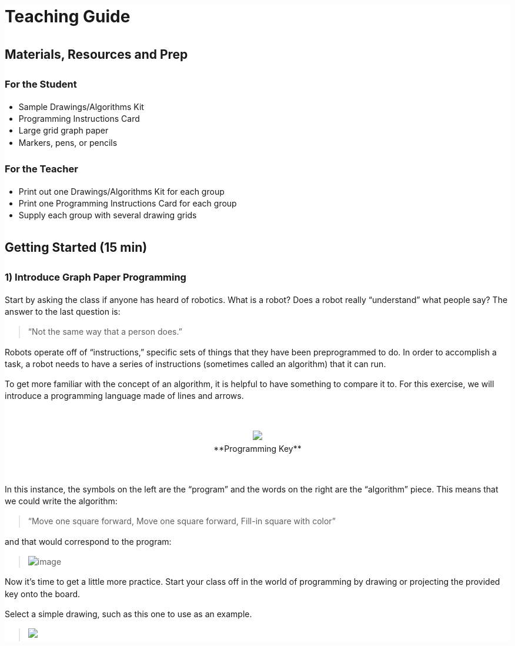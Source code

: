 
# Teaching Guide
## Materials, Resources and Prep

### For the Student

- Sample Drawings/Algorithms Kit  
- Programming Instructions Card  
- Large grid graph paper  
- Markers, pens, or pencils

### For the Teacher

- Print out one Drawings/Algorithms Kit for each group  
- Print one Programming Instructions Card for each group  
- Supply each group with several drawing grids


## Getting Started (15 min) 

### 1) Introduce Graph Paper Programming 
Start by asking the class if anyone has heard of robotics. What is a robot? Does a robot really “understand” what people say? The answer to the last question is:

>“Not the same way that a person does.”

Robots operate off of “instructions,” specific sets of things that they have been preprogrammed to do. In order to accomplish a task, a robot needs to have a series of instructions (sometimes called an algorithm) that it can run. 

To get more familiar with the concept of an algorithm, it is helpful to have something to compare it to. For this exercise, we will introduce a programming language made of lines and arrows.

<br/>
<figure>
  <center><img src="key.png" hspace="5">  <figcaption>**Programming Key**</figcaption></center>
</figure>
<br/>

In this instance, the symbols on the left are the “program” and the words on the right are the “algorithm” piece. This means that we could write the algorithm:

>“Move one square forward, Move one square forward, Fill-in square with color” 

and that would correspond to the program:

>![image](program1.jpg)

Now it’s time to get a little more practice.  Start your class off in the world of programming by drawing or projecting the provided key onto the board.

Select a simple drawing, such as this one to use as an example.
> <img src="checkerboard.jpg" height="100">

